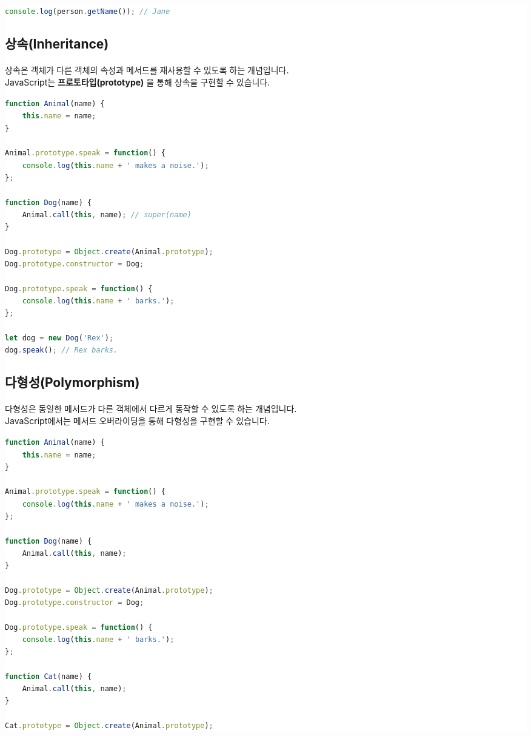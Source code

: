 ```javascript
console.log(person.getName()); // Jane
```

## 상속(Inheritance)

상속은 객체가 다른 객체의 속성과 메서드를 재사용할 수 있도록 하는 개념입니다.
<br>
JavaScript는 **프로토타입(prototype)** 을 통해 상속을 구현할 수 있습니다.

```javascript
function Animal(name) {
    this.name = name;
}

Animal.prototype.speak = function() {
    console.log(this.name + ' makes a noise.');
};

function Dog(name) {
    Animal.call(this, name); // super(name)
}

Dog.prototype = Object.create(Animal.prototype);
Dog.prototype.constructor = Dog;

Dog.prototype.speak = function() {
    console.log(this.name + ' barks.');
};

let dog = new Dog('Rex');
dog.speak(); // Rex barks.
```

## 다형성(Polymorphism)

다형성은 동일한 메서드가 다른 객체에서 다르게 동작할 수 있도록 하는 개념입니다.
<br>
JavaScript에서는 메서드 오버라이딩을 통해 다형성을 구현할 수 있습니다.

```javascript
function Animal(name) {
    this.name = name;
}

Animal.prototype.speak = function() {
    console.log(this.name + ' makes a noise.');
};

function Dog(name) {
    Animal.call(this, name);
}

Dog.prototype = Object.create(Animal.prototype);
Dog.prototype.constructor = Dog;

Dog.prototype.speak = function() {
    console.log(this.name + ' barks.');
};

function Cat(name) {
    Animal.call(this, name);
}

Cat.prototype = Object.create(Animal.prototype);
```